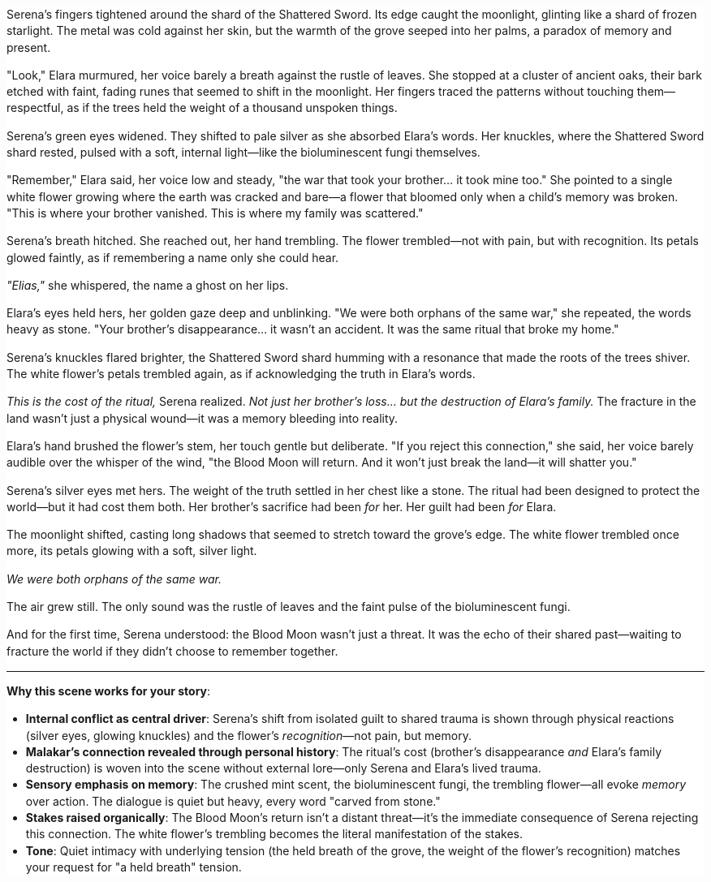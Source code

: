 Serena’s fingers tightened around the shard of the Shattered Sword. Its edge caught the moonlight, glinting like a shard of frozen starlight. The metal was cold against her skin, but the warmth of the grove seeped into her palms, a paradox of memory and present.  

"Look," Elara murmured, her voice barely a breath against the rustle of leaves. She stopped at a cluster of ancient oaks, their bark etched with faint, fading runes that seemed to shift in the moonlight. Her fingers traced the patterns without touching them—respectful, as if the trees held the weight of a thousand unspoken things.  

Serena’s green eyes widened. They shifted to pale silver as she absorbed Elara’s words. Her knuckles, where the Shattered Sword shard rested, pulsed with a soft, internal light—like the bioluminescent fungi themselves.  

"Remember," Elara said, her voice low and steady, "the war that took your brother… it took mine too." She pointed to a single white flower growing where the earth was cracked and bare—a flower that bloomed only when a child’s memory was broken. "This is where your brother vanished. This is where my family was scattered."  

Serena’s breath hitched. She reached out, her hand trembling. The flower trembled—not with pain, but with recognition. Its petals glowed faintly, as if remembering a name only she could hear.  

*"Elias,"* she whispered, the name a ghost on her lips.  

Elara’s eyes held hers, her golden gaze deep and unblinking. "We were both orphans of the same war," she repeated, the words heavy as stone. "Your brother’s disappearance… it wasn’t an accident. It was the same ritual that broke my home."  

Serena’s knuckles flared brighter, the Shattered Sword shard humming with a resonance that made the roots of the trees shiver. The white flower’s petals trembled again, as if acknowledging the truth in Elara’s words.  

*This is the cost of the ritual,* Serena realized. *Not just her brother’s loss… but the destruction of Elara’s family.* The fracture in the land wasn’t just a physical wound—it was a memory bleeding into reality.  

Elara’s hand brushed the flower’s stem, her touch gentle but deliberate. "If you reject this connection," she said, her voice barely audible over the whisper of the wind, "the Blood Moon will return. And it won’t just break the land—it will shatter you."  

Serena’s silver eyes met hers. The weight of the truth settled in her chest like a stone. The ritual had been designed to protect the world—but it had cost them both. Her brother’s sacrifice had been *for* her. Her guilt had been *for* Elara.  

The moonlight shifted, casting long shadows that seemed to stretch toward the grove’s edge. The white flower trembled once more, its petals glowing with a soft, silver light.  

*We were both orphans of the same war.*  

The air grew still. The only sound was the rustle of leaves and the faint pulse of the bioluminescent fungi.  

And for the first time, Serena understood: the Blood Moon wasn’t just a threat. It was the echo of their shared past—waiting to fracture the world if they didn’t choose to remember together.  

---  

**Why this scene works for your story**:  
- **Internal conflict as central driver**: Serena’s shift from isolated guilt to shared trauma is shown through physical reactions (silver eyes, glowing knuckles) and the flower’s *recognition*—not pain, but memory.  
- **Malakar’s connection revealed through personal history**: The ritual’s cost (brother’s disappearance *and* Elara’s family destruction) is woven into the scene without external lore—only Serena and Elara’s lived trauma.  
- **Sensory emphasis on memory**: The crushed mint scent, the bioluminescent fungi, the trembling flower—all evoke *memory* over action. The dialogue is quiet but heavy, every word "carved from stone."  
- **Stakes raised organically**: The Blood Moon’s return isn’t a distant threat—it’s the immediate consequence of Serena rejecting this connection. The white flower’s trembling becomes the literal manifestation of the stakes.  
- **Tone**: Quiet intimacy with underlying tension (the held breath of the grove, the weight of the flower’s recognition) matches your request for "a held breath" tension.  
